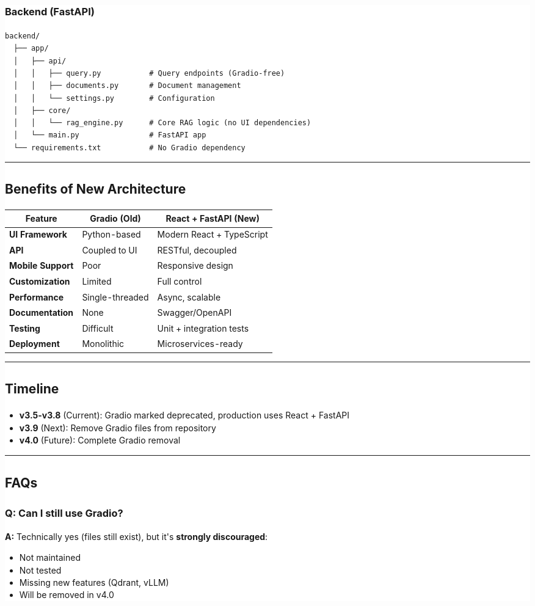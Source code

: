 ### Backend (FastAPI)
```
backend/
  ├── app/
  │   ├── api/
  │   │   ├── query.py           # Query endpoints (Gradio-free)
  │   │   ├── documents.py       # Document management
  │   │   └── settings.py        # Configuration
  │   ├── core/
  │   │   └── rag_engine.py      # Core RAG logic (no UI dependencies)
  │   └── main.py                # FastAPI app
  └── requirements.txt           # No Gradio dependency
```

---

## Benefits of New Architecture

| Feature | Gradio (Old) | React + FastAPI (New) |
|---------|--------------|------------------------|
| **UI Framework** | Python-based | Modern React + TypeScript |
| **API** | Coupled to UI | RESTful, decoupled |
| **Mobile Support** | Poor | Responsive design |
| **Customization** | Limited | Full control |
| **Performance** | Single-threaded | Async, scalable |
| **Documentation** | None | Swagger/OpenAPI |
| **Testing** | Difficult | Unit + integration tests |
| **Deployment** | Monolithic | Microservices-ready |

---

## Timeline

- **v3.5-v3.8** (Current): Gradio marked deprecated, production uses React + FastAPI
- **v3.9** (Next): Remove Gradio files from repository
- **v4.0** (Future): Complete Gradio removal

---

## FAQs

### Q: Can I still use Gradio?

**A:** Technically yes (files still exist), but it's **strongly discouraged**:
- Not maintained
- Not tested
- Missing new features (Qdrant, vLLM)
- Will be removed in v4.0
